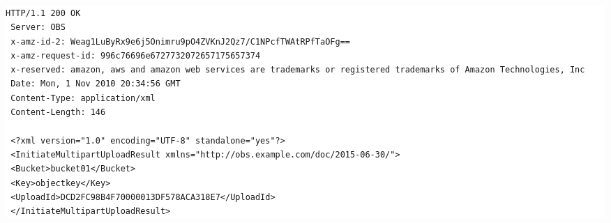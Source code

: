```
HTTP/1.1 200 OK  
 Server: OBS
 x-amz-id-2: Weag1LuByRx9e6j5Onimru9pO4ZVKnJ2Qz7/C1NPcfTWAtRPfTaOFg==  
 x-amz-request-id: 996c76696e6727732072657175657374  
 x-reserved: amazon, aws and amazon web services are trademarks or registered trademarks of Amazon Technologies, Inc 
 Date: Mon, 1 Nov 2010 20:34:56 GMT  
 Content-Type: application/xml
 Content-Length: 146    

 <?xml version="1.0" encoding="UTF-8" standalone="yes"?>  
 <InitiateMultipartUploadResult xmlns="http://obs.example.com/doc/2015-06-30/"> 
 <Bucket>bucket01</Bucket>  
 <Key>objectkey</Key>  
 <UploadId>DCD2FC98B4F70000013DF578ACA318E7</UploadId> 
 </InitiateMultipartUploadResult>
```


